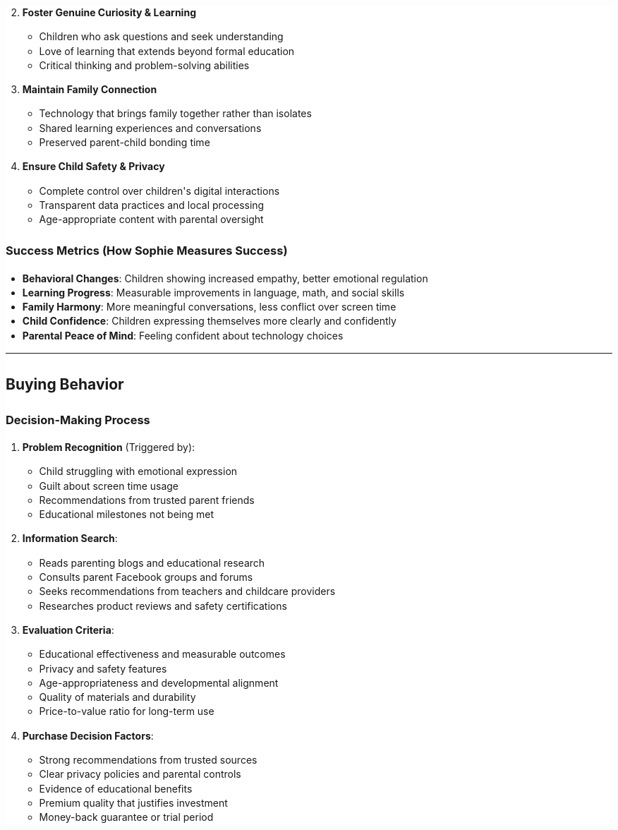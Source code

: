 2. **Foster Genuine Curiosity & Learning**
   - Children who ask questions and seek understanding
   - Love of learning that extends beyond formal education
   - Critical thinking and problem-solving abilities

3. **Maintain Family Connection**
   - Technology that brings family together rather than isolates
   - Shared learning experiences and conversations
   - Preserved parent-child bonding time

4. **Ensure Child Safety & Privacy**
   - Complete control over children's digital interactions
   - Transparent data practices and local processing
   - Age-appropriate content with parental oversight

### Success Metrics (How Sophie Measures Success)

- **Behavioral Changes**: Children showing increased empathy, better emotional regulation
- **Learning Progress**: Measurable improvements in language, math, and social skills
- **Family Harmony**: More meaningful conversations, less conflict over screen time
- **Child Confidence**: Children expressing themselves more clearly and confidently
- **Parental Peace of Mind**: Feeling confident about technology choices

---

## Buying Behavior

### Decision-Making Process

1. **Problem Recognition** (Triggered by):
   - Child struggling with emotional expression
   - Guilt about screen time usage
   - Recommendations from trusted parent friends
   - Educational milestones not being met

2. **Information Search**:
   - Reads parenting blogs and educational research
   - Consults parent Facebook groups and forums
   - Seeks recommendations from teachers and childcare providers
   - Researches product reviews and safety certifications

3. **Evaluation Criteria**:
   - Educational effectiveness and measurable outcomes
   - Privacy and safety features
   - Age-appropriateness and developmental alignment
   - Quality of materials and durability
   - Price-to-value ratio for long-term use

4. **Purchase Decision Factors**:
   - Strong recommendations from trusted sources
   - Clear privacy policies and parental controls
   - Evidence of educational benefits
   - Premium quality that justifies investment
   - Money-back guarantee or trial period
